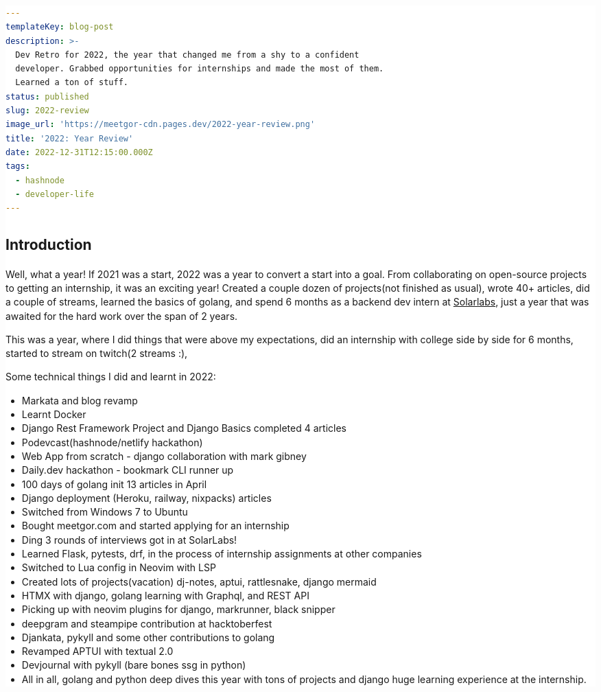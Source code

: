 ```yaml
---
templateKey: blog-post
description: >-
  Dev Retro for 2022, the year that changed me from a shy to a confident
  developer. Grabbed opportunities for internships and made the most of them.
  Learned a ton of stuff.
status: published
slug: 2022-review
image_url: 'https://meetgor-cdn.pages.dev/2022-year-review.png'
title: '2022: Year Review'
date: 2022-12-31T12:15:00.000Z
tags:
  - hashnode
  - developer-life
---
```


## Introduction

Well, what a year! If 2021 was a start, 2022 was a year to convert a start into a goal. From collaborating on open-source projects to getting an internship, it was an exciting year! Created a couple dozen of projects(not finished as usual), wrote 40+ articles, did a couple of streams, learned the basics of golang, and spend 6 months as a backend dev intern at [Solarlabs](https://thesolarlabs.com/), just a year that was awaited for the hard work over the span of 2 years.

This was a year, where I did things that were above my expectations, did an internship with college side by side for 6 months, started to stream on twitch(2 streams :),

Some technical things I did and learnt in 2022:

* Markata and blog revamp
* Learnt Docker
* Django Rest Framework Project and Django Basics completed 4 articles
* Podevcast(hashnode/netlify hackathon)
* Web App from scratch - django collaboration with mark gibney
* Daily.dev hackathon - bookmark CLI runner up
* 100 days of golang init 13 articles in April
* Django deployment (Heroku, railway, nixpacks) articles
* Switched from Windows 7 to Ubuntu
* Bought meetgor.com and started applying for an internship
* Ding 3 rounds of interviews got in at SolarLabs!
* Learned Flask, pytests, drf, in the process of internship assignments at other companies
* Switched to Lua config in Neovim with LSP
* Created lots of projects(vacation) dj-notes, aptui, rattlesnake, django mermaid
* HTMX with django, golang learning with Graphql, and REST API
* Picking up with neovim plugins for django, markrunner, black snipper
* deepgram and steampipe contribution at hacktoberfest
* Djankata, pykyll and some other contributions to golang
* Revamped APTUI with textual 2.0
* Devjournal with pykyll (bare bones ssg in python)
* All in all, golang and python deep dives this year with tons of projects and django huge learning experience at the internship.

